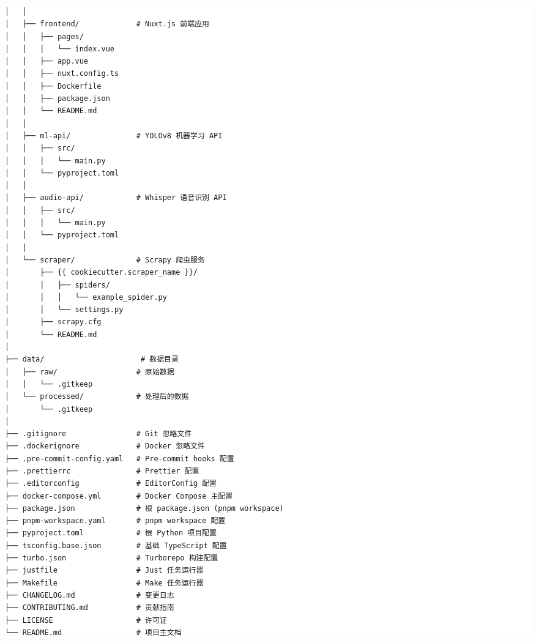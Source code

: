 ```
│   │
│   ├── frontend/             # Nuxt.js 前端应用
│   │   ├── pages/
│   │   │   └── index.vue
│   │   ├── app.vue
│   │   ├── nuxt.config.ts
│   │   ├── Dockerfile
│   │   ├── package.json
│   │   └── README.md
│   │
│   ├── ml-api/               # YOLOv8 机器学习 API
│   │   ├── src/
│   │   │   └── main.py
│   │   └── pyproject.toml
│   │
│   ├── audio-api/            # Whisper 语音识别 API
│   │   ├── src/
│   │   │   └── main.py
│   │   └── pyproject.toml
│   │
│   └── scraper/              # Scrapy 爬虫服务
│       ├── {{ cookiecutter.scraper_name }}/
│       │   ├── spiders/
│       │   │   └── example_spider.py
│       │   └── settings.py
│       ├── scrapy.cfg
│       └── README.md
│
├── data/                      # 数据目录
│   ├── raw/                  # 原始数据
│   │   └── .gitkeep
│   └── processed/            # 处理后的数据
│       └── .gitkeep
│
├── .gitignore                # Git 忽略文件
├── .dockerignore             # Docker 忽略文件
├── .pre-commit-config.yaml   # Pre-commit hooks 配置
├── .prettierrc               # Prettier 配置
├── .editorconfig             # EditorConfig 配置
├── docker-compose.yml        # Docker Compose 主配置
├── package.json              # 根 package.json (pnpm workspace)
├── pnpm-workspace.yaml       # pnpm workspace 配置
├── pyproject.toml            # 根 Python 项目配置
├── tsconfig.base.json        # 基础 TypeScript 配置
├── turbo.json                # Turborepo 构建配置
├── justfile                  # Just 任务运行器
├── Makefile                  # Make 任务运行器
├── CHANGELOG.md              # 变更日志
├── CONTRIBUTING.md           # 贡献指南
├── LICENSE                   # 许可证
└── README.md                 # 项目主文档
```
